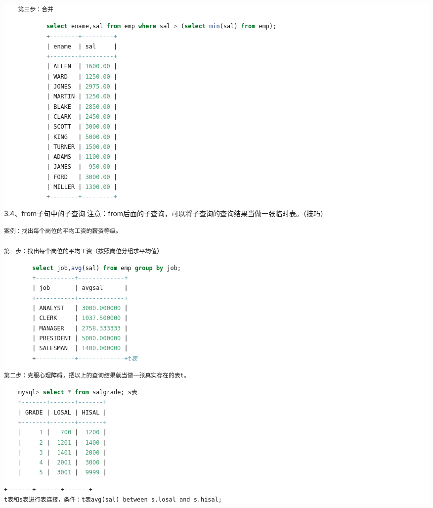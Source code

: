 		第三步：合并
```sql
			select ename,sal from emp where sal > (select min(sal) from emp);
			+--------+---------+
			| ename  | sal     |
			+--------+---------+
			| ALLEN  | 1600.00 |
			| WARD   | 1250.00 |
			| JONES  | 2975.00 |
			| MARTIN | 1250.00 |
			| BLAKE  | 2850.00 |
			| CLARK  | 2450.00 |
			| SCOTT  | 3000.00 |
			| KING   | 5000.00 |
			| TURNER | 1500.00 |
			| ADAMS  | 1100.00 |
			| JAMES  |  950.00 |
			| FORD   | 3000.00 |
			| MILLER | 1300.00 |
			+--------+---------+
```

3.4、from子句中的子查询
	注意：from后面的子查询，可以将子查询的查询结果当做一张临时表。（技巧）

	案例：找出每个岗位的平均工资的薪资等级。

	第一步：找出每个岗位的平均工资（按照岗位分组求平均值）
```sql
		select job,avg(sal) from emp group by job;
		+-----------+-------------+
		| job       | avgsal      |
		+-----------+-------------+
		| ANALYST   | 3000.000000 |
		| CLERK     | 1037.500000 |
		| MANAGER   | 2758.333333 |
		| PRESIDENT | 5000.000000 |
		| SALESMAN  | 1400.000000 |
		+-----------+-------------+t表
```

	第二步：克服心理障碍，把以上的查询结果就当做一张真实存在的表t。
```sql
	mysql> select * from salgrade; s表
	+-------+-------+-------+
	| GRADE | LOSAL | HISAL |
	+-------+-------+-------+
	|     1 |   700 |  1200 |
	|     2 |  1201 |  1400 |
	|     3 |  1401 |  2000 |
	|     4 |  2001 |  3000 |
	|     5 |  3001 |  9999 |
```
	+-------+-------+-------+
	t表和s表进行表连接，条件：t表avg(sal) between s.losal and s.hisal;
		